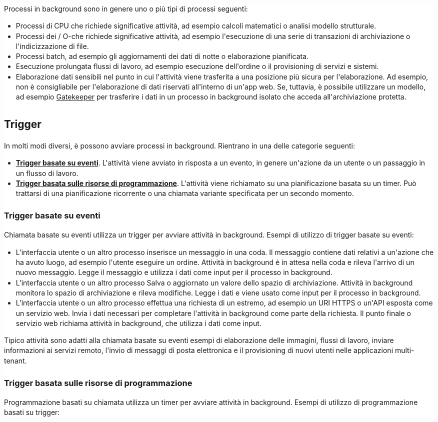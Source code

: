Processi in background sono in genere uno o più tipi di processi seguenti:

- Processi di CPU che richiede significative attività, ad esempio calcoli matematici o analisi modello strutturale.
- Processi dei / O-che richiede significative attività, ad esempio l'esecuzione di una serie di transazioni di archiviazione o l'indicizzazione di file.
- Processi batch, ad esempio gli aggiornamenti dei dati di notte o elaborazione pianificata.
- Esecuzione prolungata flussi di lavoro, ad esempio esecuzione dell'ordine o il provisioning di servizi e sistemi.
- Elaborazione dati sensibili nel punto in cui l'attività viene trasferita a una posizione più sicura per l'elaborazione. Ad esempio, non è consigliabile per l'elaborazione di dati riservati all'interno di un'app web. Se, tuttavia, è possibile utilizzare un modello, ad esempio [Gatekeeper](http://msdn.microsoft.com/library/dn589793.aspx) per trasferire i dati in un processo in background isolato che acceda all'archiviazione protetta.

## <a name="triggers"></a>Trigger

In molti modi diversi, è possono avviare processi in background. Rientrano in una delle categorie seguenti:

- [**Trigger basate su eventi**](#event-driven-triggers). L'attività viene avviato in risposta a un evento, in genere un'azione da un utente o un passaggio in un flusso di lavoro.
- [**Trigger basata sulle risorse di programmazione**](#schedule-driven-triggers). L'attività viene richiamato su una pianificazione basata su un timer. Può trattarsi di una pianificazione ricorrente o una chiamata variante specificata per un secondo momento.

### <a name="event-driven-triggers"></a>Trigger basate su eventi

Chiamata basate su eventi utilizza un trigger per avviare attività in background. Esempi di utilizzo di trigger basate su eventi:

- L'interfaccia utente o un altro processo inserisce un messaggio in una coda. Il messaggio contiene dati relativi a un'azione che ha avuto luogo, ad esempio l'utente eseguire un ordine. Attività in background è in attesa nella coda e rileva l'arrivo di un nuovo messaggio. Legge il messaggio e utilizza i dati come input per il processo in background.
- L'interfaccia utente o un altro processo Salva o aggiornato un valore dello spazio di archiviazione. Attività in background monitora lo spazio di archiviazione e rileva modifiche. Legge i dati e viene usato come input per il processo in background.
- L'interfaccia utente o un altro processo effettua una richiesta di un estremo, ad esempio un URI HTTPS o un'API esposta come un servizio web. Invia i dati necessari per completare l'attività in background come parte della richiesta. Il punto finale o servizio web richiama attività in background, che utilizza i dati come input.

Tipico attività sono adatti alla chiamata basate su eventi esempi di elaborazione delle immagini, flussi di lavoro, inviare informazioni ai servizi remoto, l'invio di messaggi di posta elettronica e il provisioning di nuovi utenti nelle applicazioni multi-tenant.

### <a name="schedule-driven-triggers"></a>Trigger basata sulle risorse di programmazione

Programmazione basati su chiamata utilizza un timer per avviare attività in background. Esempi di utilizzo di programmazione basati su trigger:
